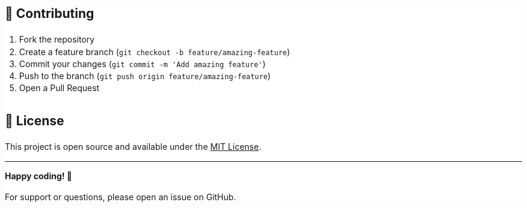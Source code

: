 ## 🤝 Contributing

1. Fork the repository
2. Create a feature branch (`git checkout -b feature/amazing-feature`)
3. Commit your changes (`git commit -m 'Add amazing feature'`)
4. Push to the branch (`git push origin feature/amazing-feature`)
5. Open a Pull Request

## 📄 License

This project is open source and available under the [MIT License](LICENSE).

---

**Happy coding! 🐾**

For support or questions, please open an issue on GitHub.